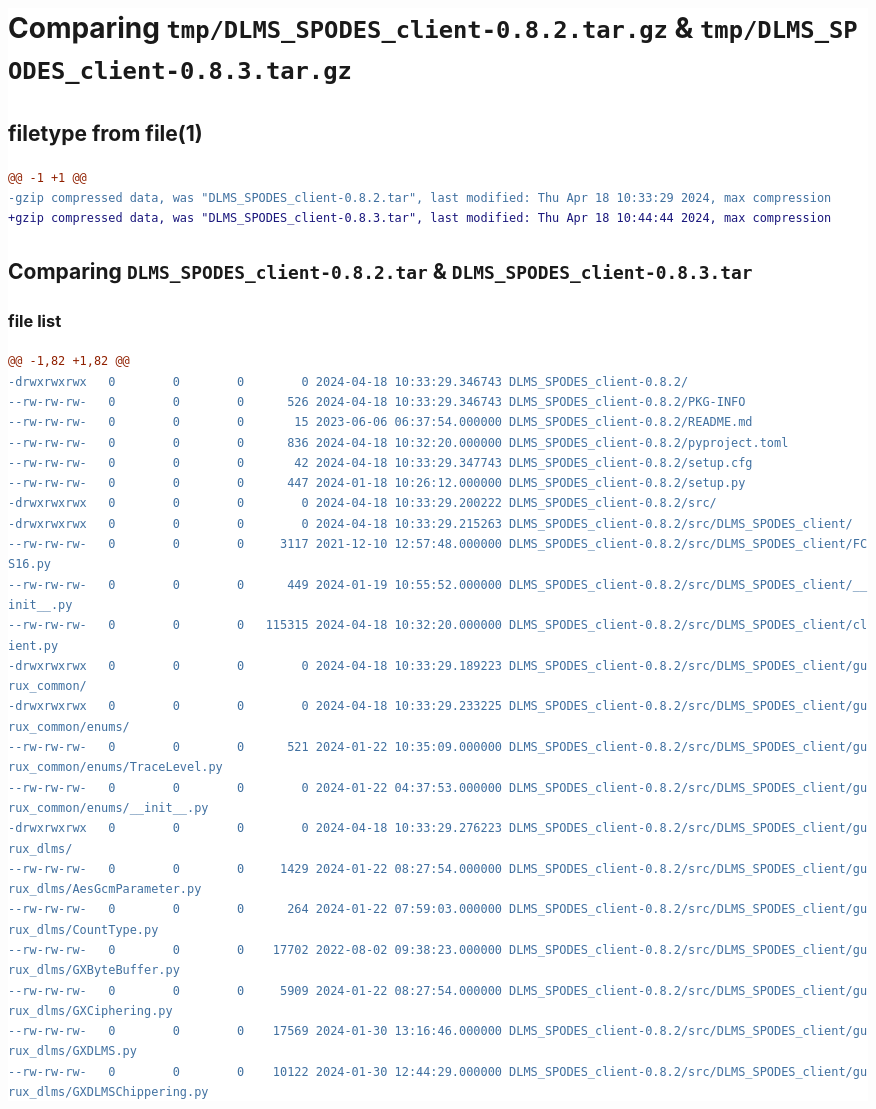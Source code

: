 # Comparing `tmp/DLMS_SPODES_client-0.8.2.tar.gz` & `tmp/DLMS_SPODES_client-0.8.3.tar.gz`

## filetype from file(1)

```diff
@@ -1 +1 @@
-gzip compressed data, was "DLMS_SPODES_client-0.8.2.tar", last modified: Thu Apr 18 10:33:29 2024, max compression
+gzip compressed data, was "DLMS_SPODES_client-0.8.3.tar", last modified: Thu Apr 18 10:44:44 2024, max compression
```

## Comparing `DLMS_SPODES_client-0.8.2.tar` & `DLMS_SPODES_client-0.8.3.tar`

### file list

```diff
@@ -1,82 +1,82 @@
-drwxrwxrwx   0        0        0        0 2024-04-18 10:33:29.346743 DLMS_SPODES_client-0.8.2/
--rw-rw-rw-   0        0        0      526 2024-04-18 10:33:29.346743 DLMS_SPODES_client-0.8.2/PKG-INFO
--rw-rw-rw-   0        0        0       15 2023-06-06 06:37:54.000000 DLMS_SPODES_client-0.8.2/README.md
--rw-rw-rw-   0        0        0      836 2024-04-18 10:32:20.000000 DLMS_SPODES_client-0.8.2/pyproject.toml
--rw-rw-rw-   0        0        0       42 2024-04-18 10:33:29.347743 DLMS_SPODES_client-0.8.2/setup.cfg
--rw-rw-rw-   0        0        0      447 2024-01-18 10:26:12.000000 DLMS_SPODES_client-0.8.2/setup.py
-drwxrwxrwx   0        0        0        0 2024-04-18 10:33:29.200222 DLMS_SPODES_client-0.8.2/src/
-drwxrwxrwx   0        0        0        0 2024-04-18 10:33:29.215263 DLMS_SPODES_client-0.8.2/src/DLMS_SPODES_client/
--rw-rw-rw-   0        0        0     3117 2021-12-10 12:57:48.000000 DLMS_SPODES_client-0.8.2/src/DLMS_SPODES_client/FCS16.py
--rw-rw-rw-   0        0        0      449 2024-01-19 10:55:52.000000 DLMS_SPODES_client-0.8.2/src/DLMS_SPODES_client/__init__.py
--rw-rw-rw-   0        0        0   115315 2024-04-18 10:32:20.000000 DLMS_SPODES_client-0.8.2/src/DLMS_SPODES_client/client.py
-drwxrwxrwx   0        0        0        0 2024-04-18 10:33:29.189223 DLMS_SPODES_client-0.8.2/src/DLMS_SPODES_client/gurux_common/
-drwxrwxrwx   0        0        0        0 2024-04-18 10:33:29.233225 DLMS_SPODES_client-0.8.2/src/DLMS_SPODES_client/gurux_common/enums/
--rw-rw-rw-   0        0        0      521 2024-01-22 10:35:09.000000 DLMS_SPODES_client-0.8.2/src/DLMS_SPODES_client/gurux_common/enums/TraceLevel.py
--rw-rw-rw-   0        0        0        0 2024-01-22 04:37:53.000000 DLMS_SPODES_client-0.8.2/src/DLMS_SPODES_client/gurux_common/enums/__init__.py
-drwxrwxrwx   0        0        0        0 2024-04-18 10:33:29.276223 DLMS_SPODES_client-0.8.2/src/DLMS_SPODES_client/gurux_dlms/
--rw-rw-rw-   0        0        0     1429 2024-01-22 08:27:54.000000 DLMS_SPODES_client-0.8.2/src/DLMS_SPODES_client/gurux_dlms/AesGcmParameter.py
--rw-rw-rw-   0        0        0      264 2024-01-22 07:59:03.000000 DLMS_SPODES_client-0.8.2/src/DLMS_SPODES_client/gurux_dlms/CountType.py
--rw-rw-rw-   0        0        0    17702 2022-08-02 09:38:23.000000 DLMS_SPODES_client-0.8.2/src/DLMS_SPODES_client/gurux_dlms/GXByteBuffer.py
--rw-rw-rw-   0        0        0     5909 2024-01-22 08:27:54.000000 DLMS_SPODES_client-0.8.2/src/DLMS_SPODES_client/gurux_dlms/GXCiphering.py
--rw-rw-rw-   0        0        0    17569 2024-01-30 13:16:46.000000 DLMS_SPODES_client-0.8.2/src/DLMS_SPODES_client/gurux_dlms/GXDLMS.py
--rw-rw-rw-   0        0        0    10122 2024-01-30 12:44:29.000000 DLMS_SPODES_client-0.8.2/src/DLMS_SPODES_client/gurux_dlms/GXDLMSChippering.py
```